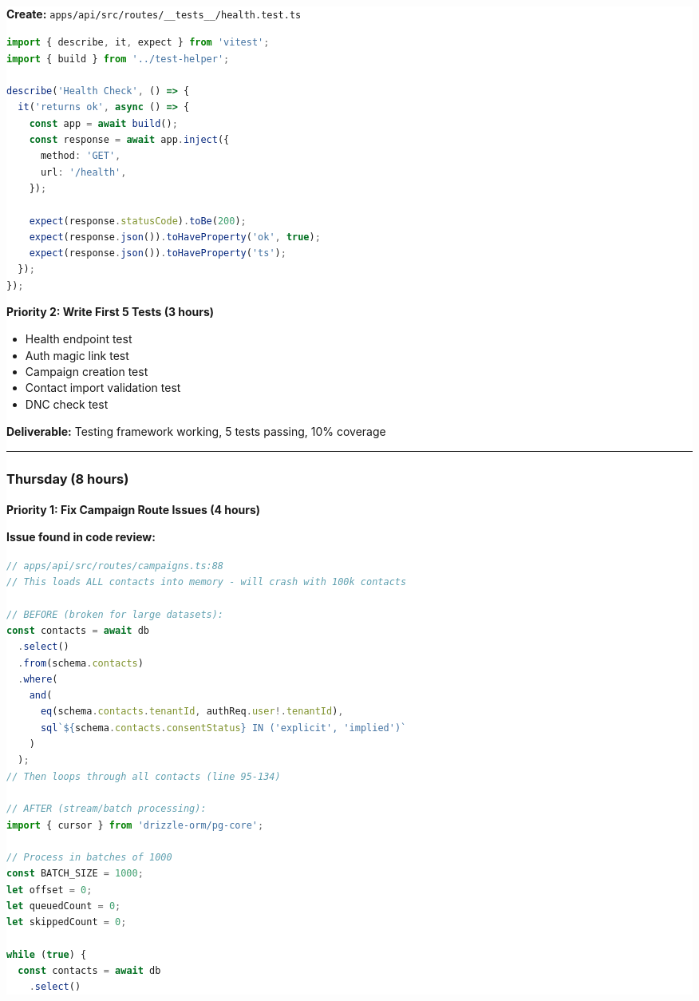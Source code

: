```typescript
```

**Create:** `apps/api/src/routes/__tests__/health.test.ts`
```typescript
import { describe, it, expect } from 'vitest';
import { build } from '../test-helper';

describe('Health Check', () => {
  it('returns ok', async () => {
    const app = await build();
    const response = await app.inject({
      method: 'GET',
      url: '/health',
    });

    expect(response.statusCode).toBe(200);
    expect(response.json()).toHaveProperty('ok', true);
    expect(response.json()).toHaveProperty('ts');
  });
});
```

**Priority 2: Write First 5 Tests (3 hours)**
- Health endpoint test
- Auth magic link test
- Campaign creation test
- Contact import validation test
- DNC check test

**Deliverable:** Testing framework working, 5 tests passing, 10% coverage

---

### Thursday (8 hours)

**Priority 1: Fix Campaign Route Issues (4 hours)**

**Issue found in code review:**
```typescript
// apps/api/src/routes/campaigns.ts:88
// This loads ALL contacts into memory - will crash with 100k contacts

// BEFORE (broken for large datasets):
const contacts = await db
  .select()
  .from(schema.contacts)
  .where(
    and(
      eq(schema.contacts.tenantId, authReq.user!.tenantId),
      sql`${schema.contacts.consentStatus} IN ('explicit', 'implied')`
    )
  );
// Then loops through all contacts (line 95-134)

// AFTER (stream/batch processing):
import { cursor } from 'drizzle-orm/pg-core';

// Process in batches of 1000
const BATCH_SIZE = 1000;
let offset = 0;
let queuedCount = 0;
let skippedCount = 0;

while (true) {
  const contacts = await db
    .select()
```